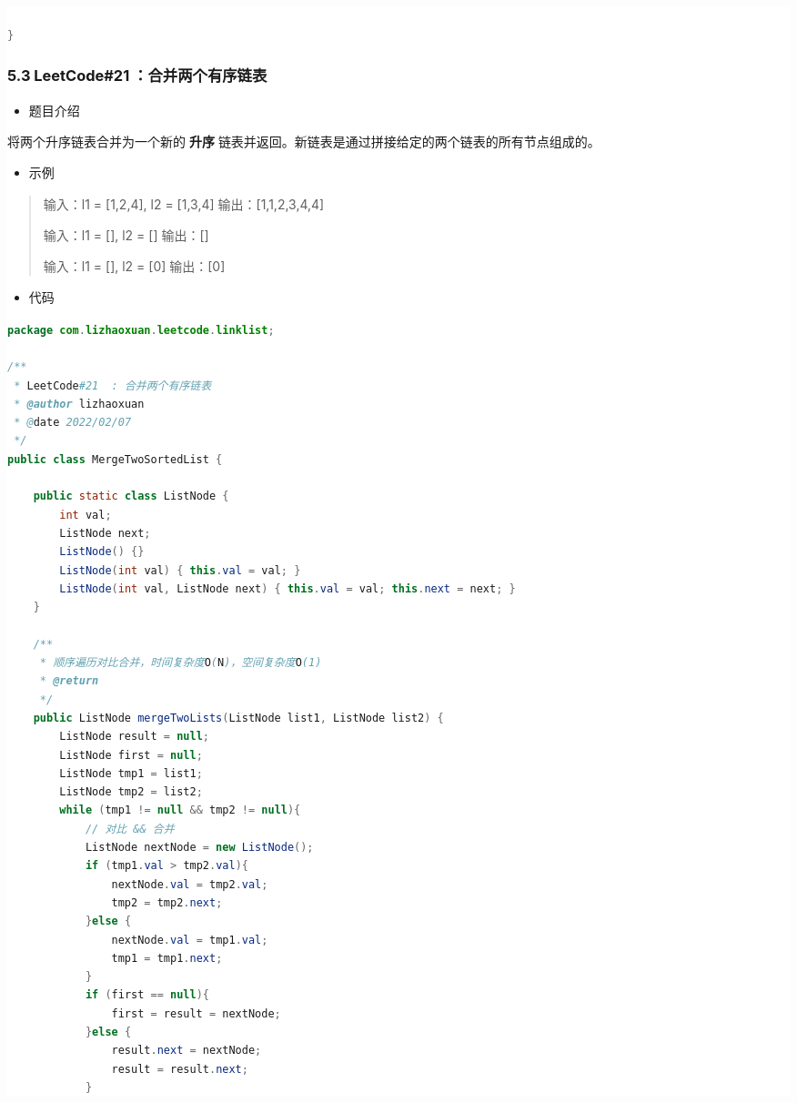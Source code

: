```java

}
```

### 5.3 LeetCode#21 ：合并两个有序链表

- 题目介绍

将两个升序链表合并为一个新的 **升序** 链表并返回。新链表是通过拼接给定的两个链表的所有节点组成的。 

- 示例

> 输入：l1 = [1,2,4], l2 = [1,3,4]
> 输出：[1,1,2,3,4,4]
>
> 输入：l1 = [], l2 = []
> 输出：[]
>
> 输入：l1 = [], l2 = [0]
> 输出：[0]

- 代码

```java
package com.lizhaoxuan.leetcode.linklist;

/**
 * LeetCode#21  : 合并两个有序链表
 * @author lizhaoxuan
 * @date 2022/02/07
 */
public class MergeTwoSortedList {

    public static class ListNode {
        int val;
        ListNode next;
        ListNode() {}
        ListNode(int val) { this.val = val; }
        ListNode(int val, ListNode next) { this.val = val; this.next = next; }
    }

    /**
     * 顺序遍历对比合并，时间复杂度O(N)，空间复杂度O(1)
     * @return
     */
    public ListNode mergeTwoLists(ListNode list1, ListNode list2) {
        ListNode result = null;
        ListNode first = null;
        ListNode tmp1 = list1;
        ListNode tmp2 = list2;
        while (tmp1 != null && tmp2 != null){
            // 对比 && 合并
            ListNode nextNode = new ListNode();
            if (tmp1.val > tmp2.val){
                nextNode.val = tmp2.val;
                tmp2 = tmp2.next;
            }else {
                nextNode.val = tmp1.val;
                tmp1 = tmp1.next;
            }
            if (first == null){
                first = result = nextNode;
            }else {
                result.next = nextNode;
                result = result.next;
            }
```
